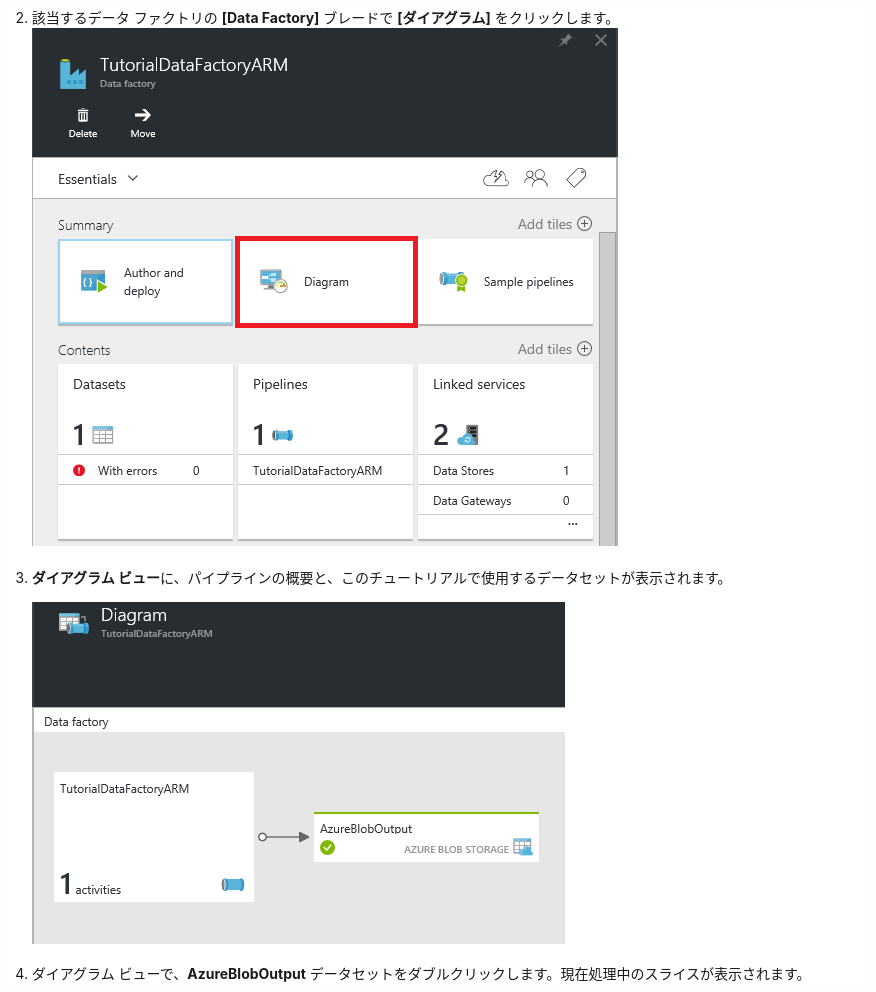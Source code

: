 2.	該当するデータ ファクトリの **[Data Factory]** ブレードで **[ダイアグラム]** をクリックします。 ![Diagram Tile](./media/data-factory-build-your-first-pipeline-using-arm/DiagramTile.png)
4.	**ダイアグラム ビュー**に、パイプラインの概要と、このチュートリアルで使用するデータセットが表示されます。
	
	![Diagram View](./media/data-factory-build-your-first-pipeline-using-arm/DiagramView.png) 
8. ダイアグラム ビューで、**AzureBlobOutput** データセットをダブルクリックします。現在処理中のスライスが表示されます。
